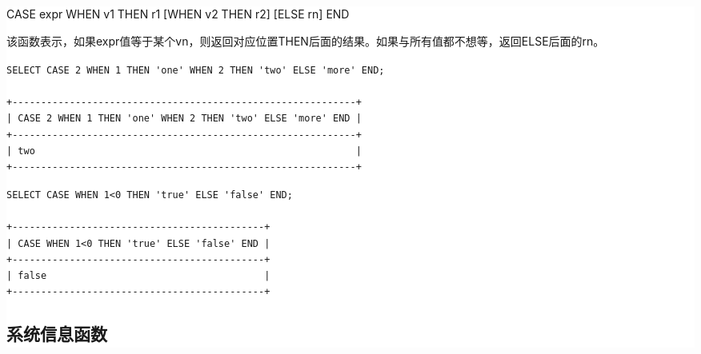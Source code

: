 CASE expr WHEN v1 THEN r1 [WHEN v2 THEN r2] [ELSE rn] END

该函数表示，如果expr值等于某个vn，则返回对应位置THEN后面的结果。如果与所有值都不想等，返回ELSE后面的rn。

```mysql
SELECT CASE 2 WHEN 1 THEN 'one' WHEN 2 THEN 'two' ELSE 'more' END;

+------------------------------------------------------------+
| CASE 2 WHEN 1 THEN 'one' WHEN 2 THEN 'two' ELSE 'more' END |
+------------------------------------------------------------+
| two                                                        |
+------------------------------------------------------------+
```

```mysql
SELECT CASE WHEN 1<0 THEN 'true' ELSE 'false' END;

+--------------------------------------------+
| CASE WHEN 1<0 THEN 'true' ELSE 'false' END |
+--------------------------------------------+
| false                                      |
+--------------------------------------------+
```

## 系统信息函数


